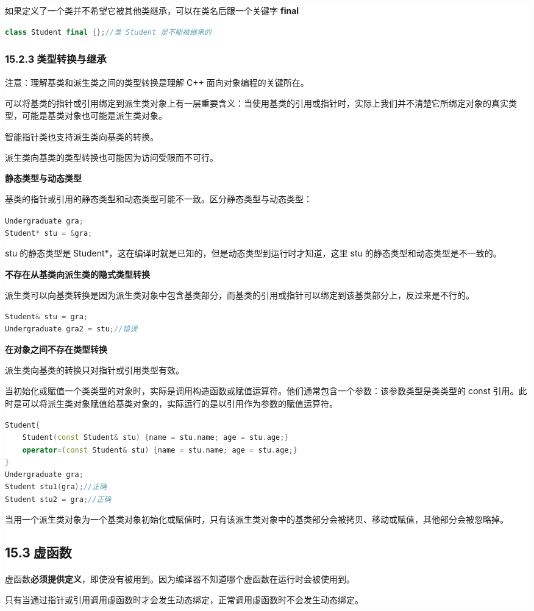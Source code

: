 如果定义了一个类并不希望它被其他类继承，可以在类名后跟一个关键字 **final**

```c++
class Student final {};//类 Student 是不能被继承的
```

### **15.2.3 类型转换与继承**

注意：理解基类和派生类之间的类型转换是理解 C++ 面向对象编程的关键所在。

可以将基类的指针或引用绑定到派生类对象上有一层重要含义：当使用基类的引用或指针时，实际上我们并不清楚它所绑定对象的真实类型，可能是基类对象也可能是派生类对象。

智能指针类也支持派生类向基类的转换。

派生类向基类的类型转换也可能因为访问受限而不可行。

**静态类型与动态类型**

基类的指针或引用的静态类型和动态类型可能不一致。区分静态类型与动态类型：

```c++
Undergraduate gra;
Student* stu = &gra;
```

stu 的静态类型是 Student*，这在编译时就是已知的，但是动态类型到运行时才知道，这里 stu 的静态类型和动态类型是不一致的。

**不存在从基类向派生类的隐式类型转换**

派生类可以向基类转换是因为派生类对象中包含基类部分，而基类的引用或指针可以绑定到该基类部分上，反过来是不行的。

```c++
Student& stu = gra;
Undergraduate gra2 = stu;//错误
```

**在对象之间不存在类型转换**

派生类向基类的转换只对指针或引用类型有效。

当初始化或赋值一个类类型的对象时，实际是调用构造函数或赋值运算符。他们通常包含一个参数：该参数类型是类类型的 const 引用。此时是可以将派生类对象赋值给基类对象的，实际运行的是以引用作为参数的赋值运算符。

```c++
Student{
    Student(const Student& stu) {name = stu.name; age = stu.age;}
    operator=(const Student& stu) {name = stu.name; age = stu.age;}
}
Undergraduate gra;
Student stu1(gra);//正确
Student stu2 = gra;//正确
```

当用一个派生类对象为一个基类对象初始化或赋值时，只有该派生类对象中的基类部分会被拷贝、移动或赋值，其他部分会被忽略掉。

## **15.3 虚函数**

虚函数**必须提供定义**，即使没有被用到。因为编译器不知道哪个虚函数在运行时会被使用到。

只有当通过指针或引用调用虚函数时才会发生动态绑定，正常调用虚函数时不会发生动态绑定。
